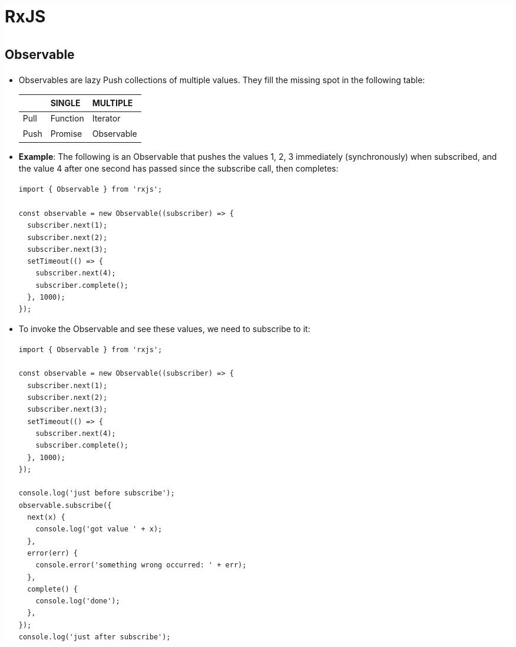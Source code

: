 # RxJS

## Observable

- Observables are lazy Push collections of multiple values. They fill the missing spot in the following table:

  |      | SINGLE   | MULTIPLE   |
  | ---- | -------- | ---------- |
  | Pull | Function | Iterator   |
  | Push | Promise  | Observable |

- **Example**: The following is an Observable that pushes the values 1, 2, 3 immediately (synchronously) when subscribed, and the value 4 after one second has passed since the subscribe call, then completes:

  ```
  import { Observable } from 'rxjs';

  const observable = new Observable((subscriber) => {
    subscriber.next(1);
    subscriber.next(2);
    subscriber.next(3);
    setTimeout(() => {
      subscriber.next(4);
      subscriber.complete();
    }, 1000);
  });
  ```

- To invoke the Observable and see these values, we need to subscribe to it:

  ```
  import { Observable } from 'rxjs';

  const observable = new Observable((subscriber) => {
    subscriber.next(1);
    subscriber.next(2);
    subscriber.next(3);
    setTimeout(() => {
      subscriber.next(4);
      subscriber.complete();
    }, 1000);
  });

  console.log('just before subscribe');
  observable.subscribe({
    next(x) {
      console.log('got value ' + x);
    },
    error(err) {
      console.error('something wrong occurred: ' + err);
    },
    complete() {
      console.log('done');
    },
  });
  console.log('just after subscribe');
  ```
